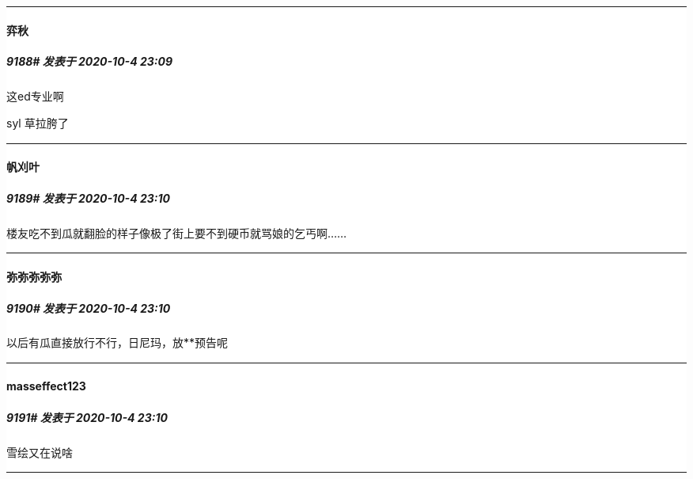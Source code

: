 



-----

####  弈秋  
##### 9188#       发表于 2020-10-4 23:09




这ed专业啊

syl 草拉胯了







-----

####  帆刈叶  
##### 9189#       发表于 2020-10-4 23:10




楼友吃不到瓜就翻脸的样子像极了街上要不到硬币就骂娘的乞丐啊……







-----

####  弥弥弥弥弥  
##### 9190#       发表于 2020-10-4 23:10




以后有瓜直接放行不行，日尼玛，放**预告呢







-----

####  masseffect123  
##### 9191#       发表于 2020-10-4 23:10




雪绘又在说啥







-----

